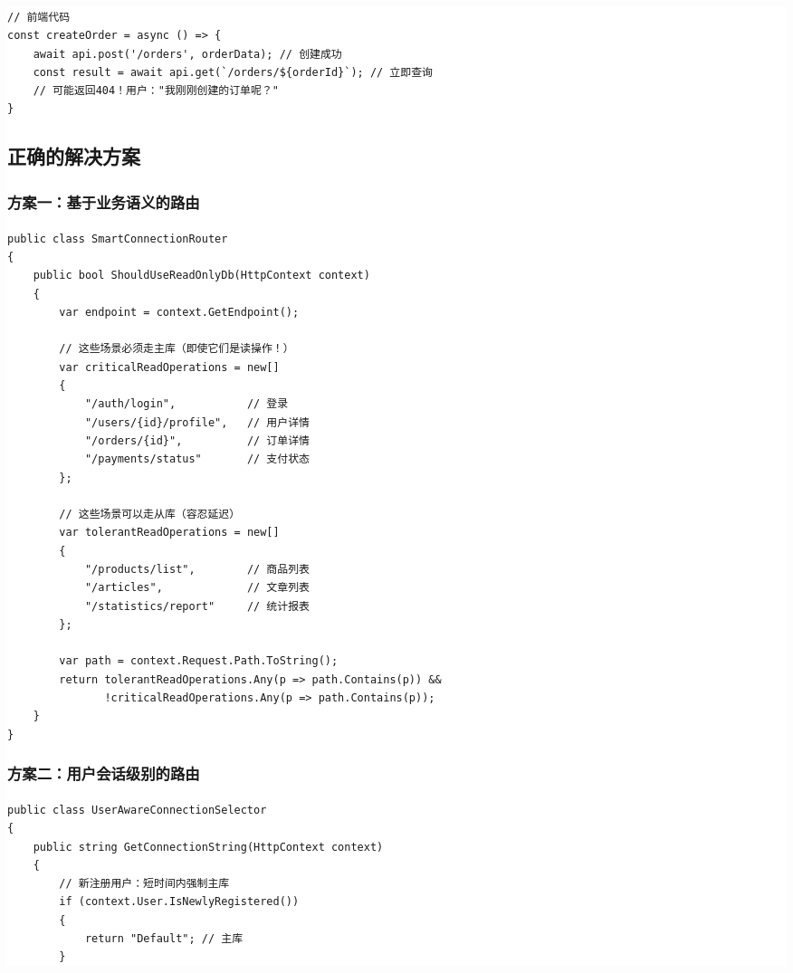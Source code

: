     // 前端代码
    const createOrder = async () => {
        await api.post('/orders', orderData); // 创建成功
        const result = await api.get(`/orders/${orderId}`); // 立即查询
        // 可能返回404！用户："我刚刚创建的订单呢？"
    }
    

正确的解决方案
-------

### 方案一：基于业务语义的路由

    public class SmartConnectionRouter
    {
        public bool ShouldUseReadOnlyDb(HttpContext context)
        {
            var endpoint = context.GetEndpoint();
            
            // 这些场景必须走主库（即使它们是读操作！）
            var criticalReadOperations = new[]
            {
                "/auth/login",           // 登录
                "/users/{id}/profile",   // 用户详情
                "/orders/{id}",          // 订单详情
                "/payments/status"       // 支付状态
            };
            
            // 这些场景可以走从库（容忍延迟）
            var tolerantReadOperations = new[]
            {
                "/products/list",        // 商品列表
                "/articles",             // 文章列表
                "/statistics/report"     // 统计报表
            };
            
            var path = context.Request.Path.ToString();
            return tolerantReadOperations.Any(p => path.Contains(p)) && 
                   !criticalReadOperations.Any(p => path.Contains(p));
        }
    }
    

### 方案二：用户会话级别的路由

    public class UserAwareConnectionSelector
    {
        public string GetConnectionString(HttpContext context)
        {
            // 新注册用户：短时间内强制主库
            if (context.User.IsNewlyRegistered())
            {
                return "Default"; // 主库
            }
            